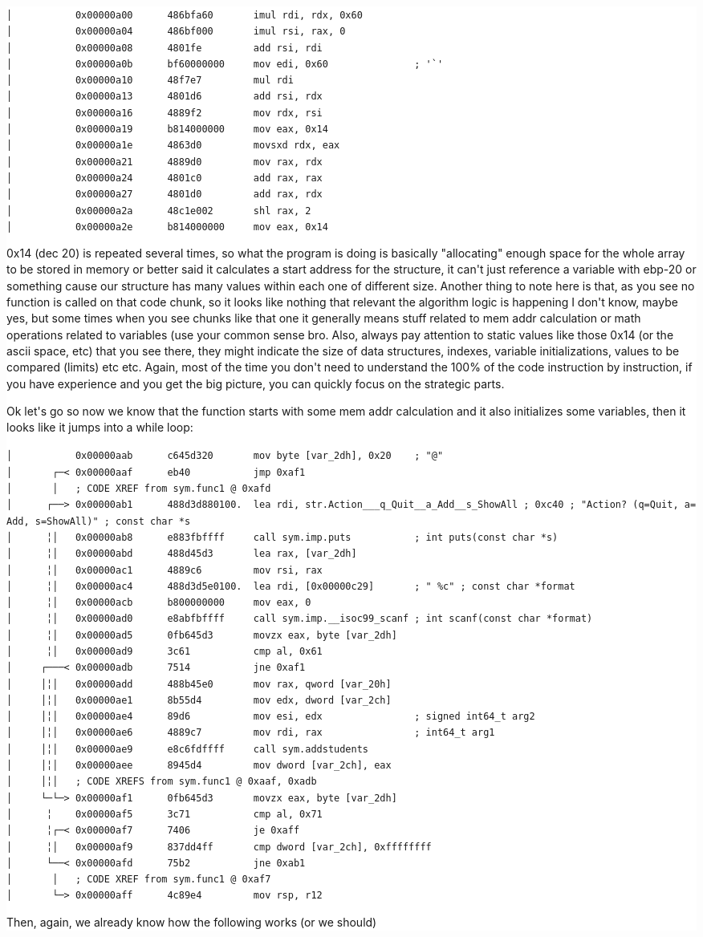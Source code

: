 ```
│           0x00000a00      486bfa60       imul rdi, rdx, 0x60
│           0x00000a04      486bf000       imul rsi, rax, 0
│           0x00000a08      4801fe         add rsi, rdi
│           0x00000a0b      bf60000000     mov edi, 0x60               ; '`'
│           0x00000a10      48f7e7         mul rdi
│           0x00000a13      4801d6         add rsi, rdx
│           0x00000a16      4889f2         mov rdx, rsi
│           0x00000a19      b814000000     mov eax, 0x14
│           0x00000a1e      4863d0         movsxd rdx, eax
│           0x00000a21      4889d0         mov rax, rdx
│           0x00000a24      4801c0         add rax, rax
│           0x00000a27      4801d0         add rax, rdx
│           0x00000a2a      48c1e002       shl rax, 2
│           0x00000a2e      b814000000     mov eax, 0x14
```
0x14 (dec 20) is repeated several times, so what the program is doing is basically "allocating" enough space for the whole array to be stored in memory or better said it calculates a start address for the structure, it can't just reference a variable with ebp-20 or something cause our structure has many values within each one of different size. Another thing to note here is that, as you see no function is called on that code chunk, so it looks like nothing that relevant the algorithm logic is happening I don't know, maybe yes, but some times when you see chunks like that one it generally means stuff related to mem addr calculation or math operations related to variables (use your common sense bro. Also, always pay attention to static values like those 0x14 (or the ascii space, etc) that you see there, they might indicate the size of data structures, indexes, variable initializations, values to be compared (limits) etc etc. Again, most of the time you don't need to understand the 100% of the code instruction by instruction, if you have experience and you get the big picture, you can quickly focus on the strategic parts.

Ok let's go so now we know that the function starts with some mem addr calculation and it also initializes some variables, then it looks like it jumps into a while loop:

```
│           0x00000aab      c645d320       mov byte [var_2dh], 0x20    ; "@"
│       ┌─< 0x00000aaf      eb40           jmp 0xaf1
│       │   ; CODE XREF from sym.func1 @ 0xafd
│      ┌──> 0x00000ab1      488d3d880100.  lea rdi, str.Action___q_Quit__a_Add__s_ShowAll ; 0xc40 ; "Action? (q=Quit, a=Add, s=ShowAll)" ; const char *s
│      ╎│   0x00000ab8      e883fbffff     call sym.imp.puts           ; int puts(const char *s)
│      ╎│   0x00000abd      488d45d3       lea rax, [var_2dh]
│      ╎│   0x00000ac1      4889c6         mov rsi, rax
│      ╎│   0x00000ac4      488d3d5e0100.  lea rdi, [0x00000c29]       ; " %c" ; const char *format
│      ╎│   0x00000acb      b800000000     mov eax, 0
│      ╎│   0x00000ad0      e8abfbffff     call sym.imp.__isoc99_scanf ; int scanf(const char *format)
│      ╎│   0x00000ad5      0fb645d3       movzx eax, byte [var_2dh]
│      ╎│   0x00000ad9      3c61           cmp al, 0x61
│     ┌───< 0x00000adb      7514           jne 0xaf1
│     │╎│   0x00000add      488b45e0       mov rax, qword [var_20h]
│     │╎│   0x00000ae1      8b55d4         mov edx, dword [var_2ch]
│     │╎│   0x00000ae4      89d6           mov esi, edx                ; signed int64_t arg2
│     │╎│   0x00000ae6      4889c7         mov rdi, rax                ; int64_t arg1
│     │╎│   0x00000ae9      e8c6fdffff     call sym.addstudents
│     │╎│   0x00000aee      8945d4         mov dword [var_2ch], eax
│     │╎│   ; CODE XREFS from sym.func1 @ 0xaaf, 0xadb
│     └─└─> 0x00000af1      0fb645d3       movzx eax, byte [var_2dh]
│      ╎    0x00000af5      3c71           cmp al, 0x71
│      ╎┌─< 0x00000af7      7406           je 0xaff
│      ╎│   0x00000af9      837dd4ff       cmp dword [var_2ch], 0xffffffff
│      └──< 0x00000afd      75b2           jne 0xab1
│       │   ; CODE XREF from sym.func1 @ 0xaf7
│       └─> 0x00000aff      4c89e4         mov rsp, r12
```
Then, again, we already know how the following works (or we should)
```
```